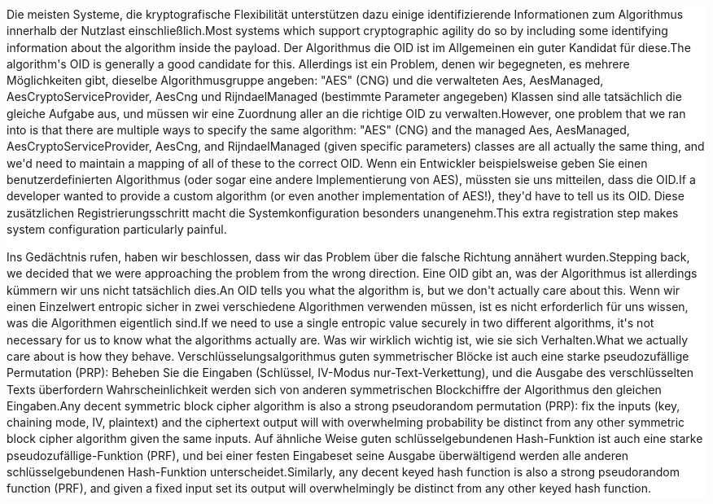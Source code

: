 <span data-ttu-id="d9ea0-109">Die meisten Systeme, die kryptografische Flexibilität unterstützen dazu einige identifizierende Informationen zum Algorithmus innerhalb der Nutzlast einschließlich.</span><span class="sxs-lookup"><span data-stu-id="d9ea0-109">Most systems which support cryptographic agility do so by including some identifying information about the algorithm inside the payload.</span></span> <span data-ttu-id="d9ea0-110">Der Algorithmus die OID ist im Allgemeinen ein guter Kandidat für diese.</span><span class="sxs-lookup"><span data-stu-id="d9ea0-110">The algorithm's OID is generally a good candidate for this.</span></span> <span data-ttu-id="d9ea0-111">Allerdings ist ein Problem, denen wir begegneten, es mehrere Möglichkeiten gibt, dieselbe Algorithmusgruppe angeben: "AES" (CNG) und die verwalteten Aes, AesManaged, AesCryptoServiceProvider, AesCng und RijndaelManaged (bestimmte Parameter angegeben) Klassen sind alle tatsächlich die gleiche Aufgabe aus, und müssen wir eine Zuordnung aller an die richtige OID zu verwalten.</span><span class="sxs-lookup"><span data-stu-id="d9ea0-111">However, one problem that we ran into is that there are multiple ways to specify the same algorithm: "AES" (CNG) and the managed Aes, AesManaged, AesCryptoServiceProvider, AesCng, and RijndaelManaged (given specific parameters) classes are all actually the same thing, and we'd need to maintain a mapping of all of these to the correct OID.</span></span> <span data-ttu-id="d9ea0-112">Wenn ein Entwickler beispielsweise geben Sie einen benutzerdefinierten Algorithmus (oder sogar eine andere Implementierung von AES), müssten sie uns mitteilen, dass die OID.</span><span class="sxs-lookup"><span data-stu-id="d9ea0-112">If a developer wanted to provide a custom algorithm (or even another implementation of AES!), they'd have to tell us its OID.</span></span> <span data-ttu-id="d9ea0-113">Diese zusätzlichen Registrierungsschritt macht die Systemkonfiguration besonders unangenehm.</span><span class="sxs-lookup"><span data-stu-id="d9ea0-113">This extra registration step makes system configuration particularly painful.</span></span>

<span data-ttu-id="d9ea0-114">Ins Gedächtnis rufen, haben wir beschlossen, dass wir das Problem über die falsche Richtung annähert wurden.</span><span class="sxs-lookup"><span data-stu-id="d9ea0-114">Stepping back, we decided that we were approaching the problem from the wrong direction.</span></span> <span data-ttu-id="d9ea0-115">Eine OID gibt an, was der Algorithmus ist allerdings kümmern wir uns nicht tatsächlich dies.</span><span class="sxs-lookup"><span data-stu-id="d9ea0-115">An OID tells you what the algorithm is, but we don't actually care about this.</span></span> <span data-ttu-id="d9ea0-116">Wenn wir einen Einzelwert entropic sicher in zwei verschiedene Algorithmen verwenden müssen, ist es nicht erforderlich für uns wissen, was die Algorithmen eigentlich sind.</span><span class="sxs-lookup"><span data-stu-id="d9ea0-116">If we need to use a single entropic value securely in two different algorithms, it's not necessary for us to know what the algorithms actually are.</span></span> <span data-ttu-id="d9ea0-117">Was wir wirklich wichtig ist, wie sie sich Verhalten.</span><span class="sxs-lookup"><span data-stu-id="d9ea0-117">What we actually care about is how they behave.</span></span> <span data-ttu-id="d9ea0-118">Verschlüsselungsalgorithmus guten symmetrischer Blöcke ist auch eine starke pseudozufällige Permutation (PRP): Beheben Sie die Eingaben (Schlüssel, IV-Modus nur-Text-Verkettung), und die Ausgabe des verschlüsselten Texts überfordern Wahrscheinlichkeit werden sich von anderen symmetrischen Blockchiffre der Algorithmus den gleichen Eingaben.</span><span class="sxs-lookup"><span data-stu-id="d9ea0-118">Any decent symmetric block cipher algorithm is also a strong pseudorandom permutation (PRP): fix the inputs (key, chaining mode, IV, plaintext) and the ciphertext output will with overwhelming probability be distinct from any other symmetric block cipher algorithm given the same inputs.</span></span> <span data-ttu-id="d9ea0-119">Auf ähnliche Weise guten schlüsselgebundenen Hash-Funktion ist auch eine starke pseudozufällige-Funktion (PRF), und bei einer festen Eingabeset seine Ausgabe überwältigend werden alle anderen schlüsselgebundenen Hash-Funktion unterscheidet.</span><span class="sxs-lookup"><span data-stu-id="d9ea0-119">Similarly, any decent keyed hash function is also a strong pseudorandom function (PRF), and given a fixed input set its output will overwhelmingly be distinct from any other keyed hash function.</span></span>
